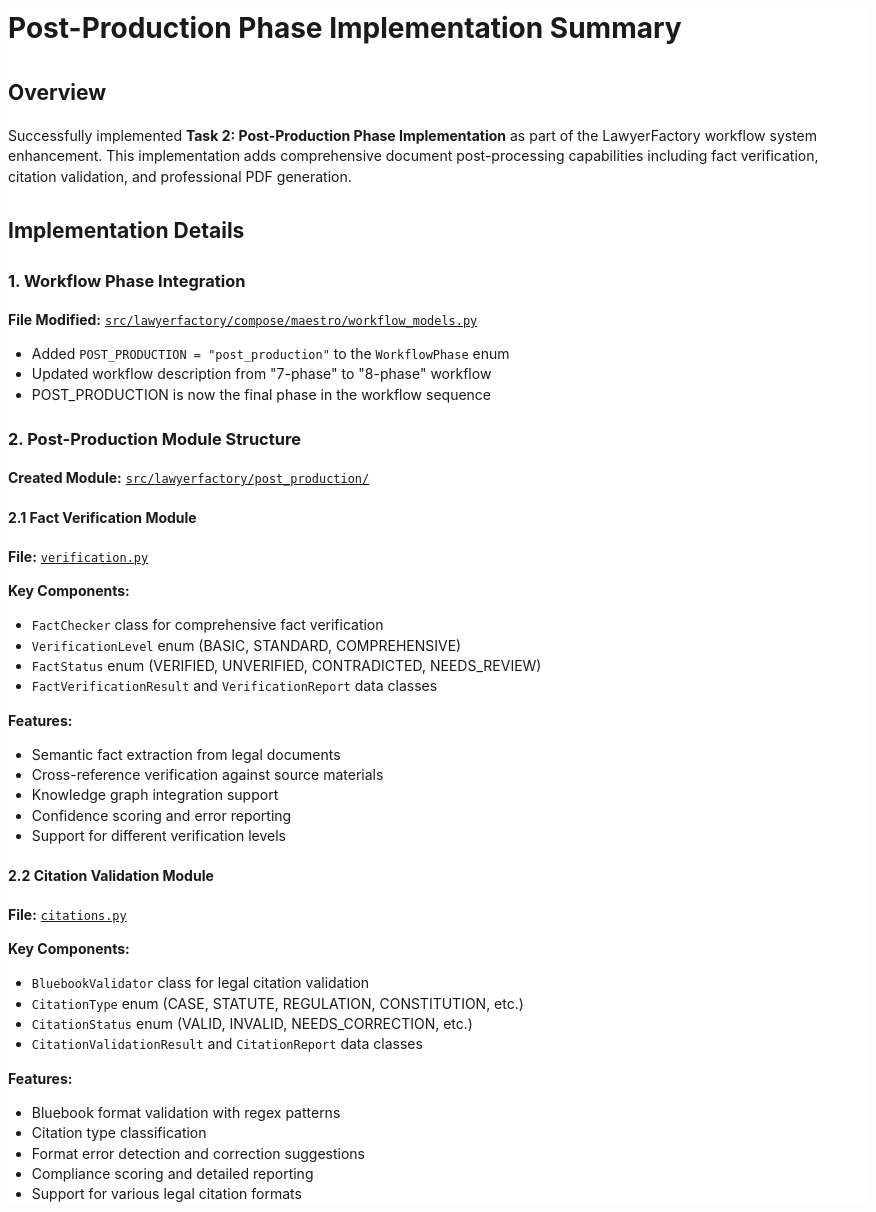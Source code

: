 # Post-Production Phase Implementation Summary

## Overview

Successfully implemented **Task 2: Post-Production Phase Implementation** as part of the LawyerFactory workflow system enhancement. This implementation adds comprehensive document post-processing capabilities including fact verification, citation validation, and professional PDF generation.

## Implementation Details

### 1. Workflow Phase Integration

**File Modified:** [`src/lawyerfactory/compose/maestro/workflow_models.py`](src/lawyerfactory/compose/maestro/workflow_models.py)

- Added `POST_PRODUCTION = "post_production"` to the `WorkflowPhase` enum
- Updated workflow description from "7-phase" to "8-phase" workflow
- POST_PRODUCTION is now the final phase in the workflow sequence

### 2. Post-Production Module Structure

**Created Module:** [`src/lawyerfactory/post_production/`](src/lawyerfactory/post_production/)

#### 2.1 Fact Verification Module
**File:** [`verification.py`](src/lawyerfactory/post_production/verification.py)

**Key Components:**
- `FactChecker` class for comprehensive fact verification
- `VerificationLevel` enum (BASIC, STANDARD, COMPREHENSIVE)
- `FactStatus` enum (VERIFIED, UNVERIFIED, CONTRADICTED, NEEDS_REVIEW)
- `FactVerificationResult` and `VerificationReport` data classes

**Features:**
- Semantic fact extraction from legal documents
- Cross-reference verification against source materials
- Knowledge graph integration support
- Confidence scoring and error reporting
- Support for different verification levels

#### 2.2 Citation Validation Module
**File:** [`citations.py`](src/lawyerfactory/post_production/citations.py)

**Key Components:**
- `BluebookValidator` class for legal citation validation
- `CitationType` enum (CASE, STATUTE, REGULATION, CONSTITUTION, etc.)
- `CitationStatus` enum (VALID, INVALID, NEEDS_CORRECTION, etc.)
- `CitationValidationResult` and `CitationReport` data classes

**Features:**
- Bluebook format validation with regex patterns
- Citation type classification
- Format error detection and correction suggestions
- Compliance scoring and detailed reporting
- Support for various legal citation formats

